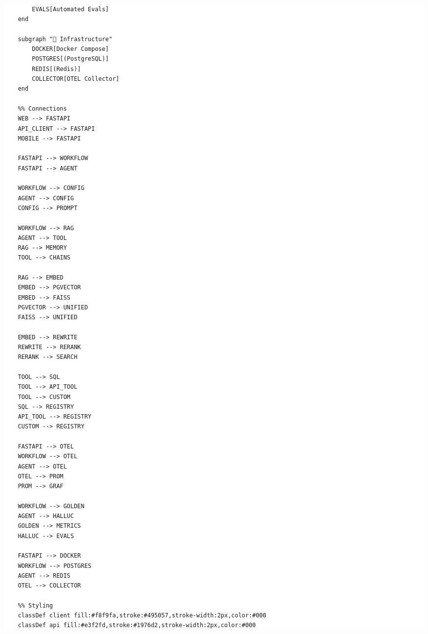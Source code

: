 ```mermaid
        EVALS[Automated Evals]
    end
    
    subgraph "🐳 Infrastructure"
        DOCKER[Docker Compose]
        POSTGRES[(PostgreSQL)]
        REDIS[(Redis)]
        COLLECTOR[OTEL Collector]
    end
    
    %% Connections
    WEB --> FASTAPI
    API_CLIENT --> FASTAPI
    MOBILE --> FASTAPI
    
    FASTAPI --> WORKFLOW
    FASTAPI --> AGENT
    
    WORKFLOW --> CONFIG
    AGENT --> CONFIG
    CONFIG --> PROMPT
    
    WORKFLOW --> RAG
    AGENT --> TOOL
    RAG --> MEMORY
    TOOL --> CHAINS
    
    RAG --> EMBED
    EMBED --> PGVECTOR
    EMBED --> FAISS
    PGVECTOR --> UNIFIED
    FAISS --> UNIFIED
    
    EMBED --> REWRITE
    REWRITE --> RERANK
    RERANK --> SEARCH
    
    TOOL --> SQL
    TOOL --> API_TOOL
    TOOL --> CUSTOM
    SQL --> REGISTRY
    API_TOOL --> REGISTRY
    CUSTOM --> REGISTRY
    
    FASTAPI --> OTEL
    WORKFLOW --> OTEL
    AGENT --> OTEL
    OTEL --> PROM
    PROM --> GRAF
    
    WORKFLOW --> GOLDEN
    AGENT --> HALLUC
    GOLDEN --> METRICS
    HALLUC --> EVALS
    
    FASTAPI --> DOCKER
    WORKFLOW --> POSTGRES
    AGENT --> REDIS
    OTEL --> COLLECTOR
    
    %% Styling
    classDef client fill:#f8f9fa,stroke:#495057,stroke-width:2px,color:#000
    classDef api fill:#e3f2fd,stroke:#1976d2,stroke-width:2px,color:#000
```
